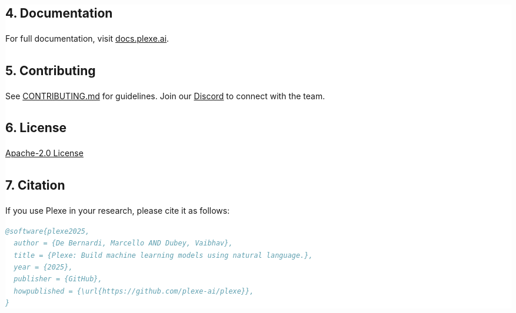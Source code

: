 ## 4. Documentation
For full documentation, visit [docs.plexe.ai](https://docs.plexe.ai).

## 5. Contributing
See [CONTRIBUTING.md](CONTRIBUTING.md) for guidelines. Join our [Discord](https://discord.gg/SefZDepGMv) to connect with the team.

## 6. License
[Apache-2.0 License](LICENSE)

## 7. Citation
If you use Plexe in your research, please cite it as follows:

```bibtex
@software{plexe2025,
  author = {De Bernardi, Marcello AND Dubey, Vaibhav},
  title = {Plexe: Build machine learning models using natural language.},
  year = {2025},
  publisher = {GitHub},
  howpublished = {\url{https://github.com/plexe-ai/plexe}},
}
